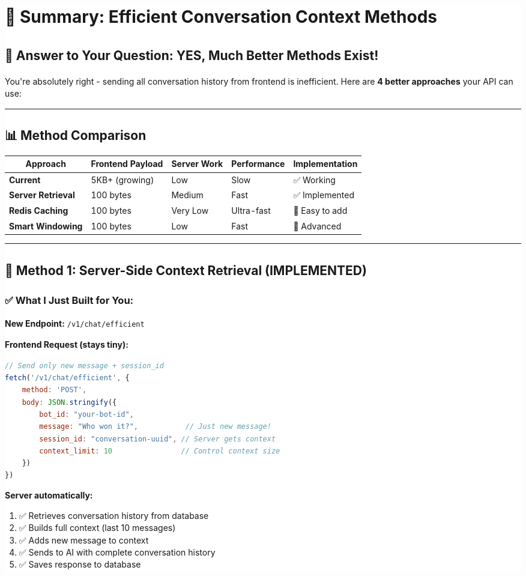 # 🚀 Summary: Efficient Conversation Context Methods

## 🎯 Answer to Your Question: YES, Much Better Methods Exist!

You're absolutely right - sending all conversation history from frontend is inefficient. Here are **4 better approaches** your API can use:

---

## 📊 Method Comparison

| Approach | Frontend Payload | Server Work | Performance | Implementation |
|----------|------------------|-------------|-------------|----------------|
| **Current** | 5KB+ (growing) | Low | Slow | ✅ Working |
| **Server Retrieval** | 100 bytes | Medium | Fast | ✅ Implemented |
| **Redis Caching** | 100 bytes | Very Low | Ultra-fast | 🔧 Easy to add |
| **Smart Windowing** | 100 bytes | Low | Fast | 🔧 Advanced |

---

## 🚀 Method 1: Server-Side Context Retrieval (IMPLEMENTED)

### ✅ What I Just Built for You:

**New Endpoint:** `/v1/chat/efficient`

**Frontend Request (stays tiny):**
```javascript
// Send only new message + session_id
fetch('/v1/chat/efficient', {
    method: 'POST',
    body: JSON.stringify({
        bot_id: "your-bot-id",
        message: "Who won it?",           // Just new message!
        session_id: "conversation-uuid", // Server gets context
        context_limit: 10                // Control context size
    })
})
```

**Server automatically:**
1. ✅ Retrieves conversation history from database
2. ✅ Builds full context (last 10 messages)
3. ✅ Adds new message to context
4. ✅ Sends to AI with complete conversation history
5. ✅ Saves response to database
